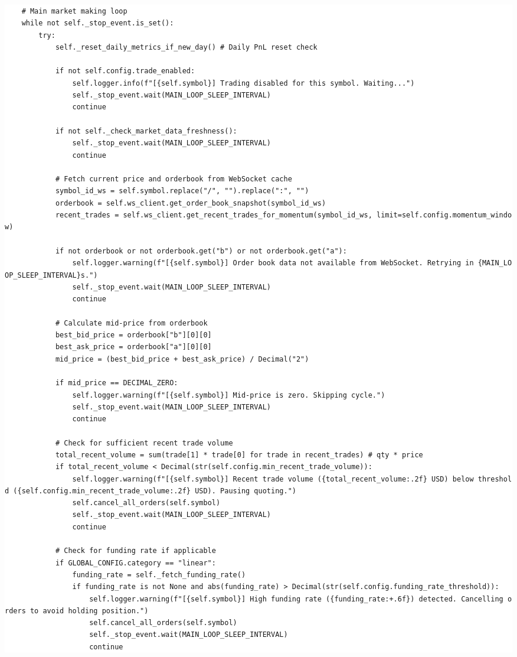         # Main market making loop
        while not self._stop_event.is_set():
            try:
                self._reset_daily_metrics_if_new_day() # Daily PnL reset check

                if not self.config.trade_enabled:
                    self.logger.info(f"[{self.symbol}] Trading disabled for this symbol. Waiting...")
                    self._stop_event.wait(MAIN_LOOP_SLEEP_INTERVAL)
                    continue
                
                if not self._check_market_data_freshness():
                    self._stop_event.wait(MAIN_LOOP_SLEEP_INTERVAL)
                    continue

                # Fetch current price and orderbook from WebSocket cache
                symbol_id_ws = self.symbol.replace("/", "").replace(":", "")
                orderbook = self.ws_client.get_order_book_snapshot(symbol_id_ws)
                recent_trades = self.ws_client.get_recent_trades_for_momentum(symbol_id_ws, limit=self.config.momentum_window)

                if not orderbook or not orderbook.get("b") or not orderbook.get("a"):
                    self.logger.warning(f"[{self.symbol}] Order book data not available from WebSocket. Retrying in {MAIN_LOOP_SLEEP_INTERVAL}s.")
                    self._stop_event.wait(MAIN_LOOP_SLEEP_INTERVAL)
                    continue
                
                # Calculate mid-price from orderbook
                best_bid_price = orderbook["b"][0][0]
                best_ask_price = orderbook["a"][0][0]
                mid_price = (best_bid_price + best_ask_price) / Decimal("2")

                if mid_price == DECIMAL_ZERO:
                    self.logger.warning(f"[{self.symbol}] Mid-price is zero. Skipping cycle.")
                    self._stop_event.wait(MAIN_LOOP_SLEEP_INTERVAL)
                    continue

                # Check for sufficient recent trade volume
                total_recent_volume = sum(trade[1] * trade[0] for trade in recent_trades) # qty * price
                if total_recent_volume < Decimal(str(self.config.min_recent_trade_volume)):
                    self.logger.warning(f"[{self.symbol}] Recent trade volume ({total_recent_volume:.2f} USD) below threshold ({self.config.min_recent_trade_volume:.2f} USD). Pausing quoting.")
                    self.cancel_all_orders(self.symbol)
                    self._stop_event.wait(MAIN_LOOP_SLEEP_INTERVAL)
                    continue

                # Check for funding rate if applicable
                if GLOBAL_CONFIG.category == "linear":
                    funding_rate = self._fetch_funding_rate()
                    if funding_rate is not None and abs(funding_rate) > Decimal(str(self.config.funding_rate_threshold)):
                        self.logger.warning(f"[{self.symbol}] High funding rate ({funding_rate:+.6f}) detected. Cancelling orders to avoid holding position.")
                        self.cancel_all_orders(self.symbol)
                        self._stop_event.wait(MAIN_LOOP_SLEEP_INTERVAL)
                        continue
